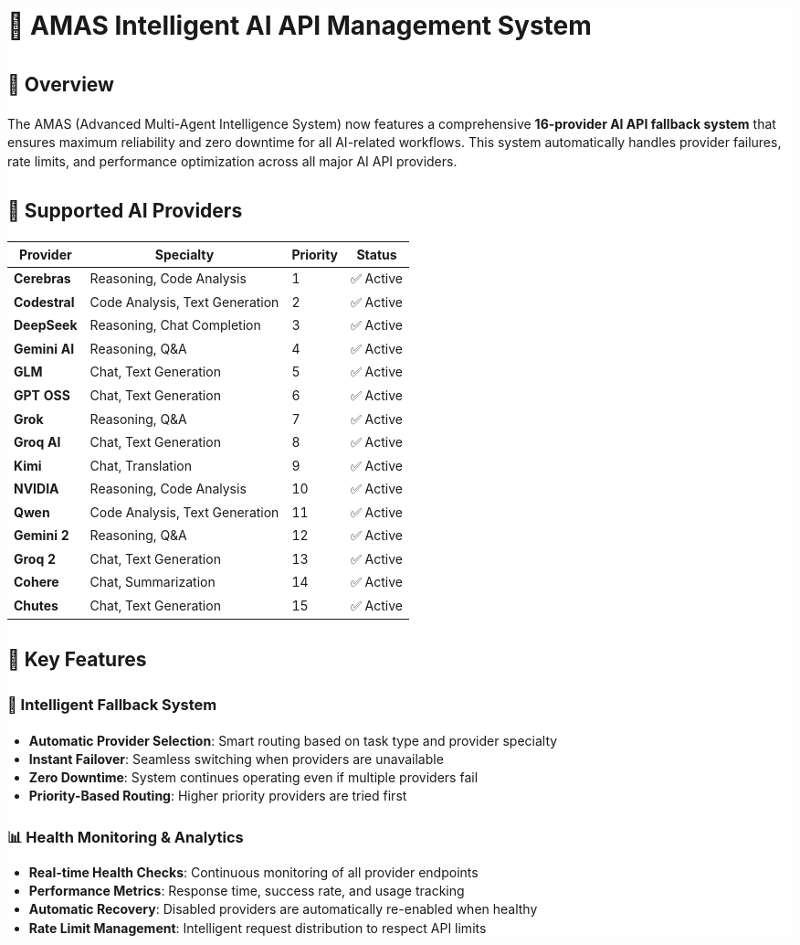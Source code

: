 # 🚀 AMAS Intelligent AI API Management System

## 🎯 Overview

The AMAS (Advanced Multi-Agent Intelligence System) now features a comprehensive **16-provider AI API fallback system** that ensures maximum reliability and zero downtime for all AI-related workflows. This system automatically handles provider failures, rate limits, and performance optimization across all major AI API providers.

## 🔧 Supported AI Providers

| Provider | Specialty | Priority | Status |
|----------|-----------|----------|--------|
| **Cerebras** | Reasoning, Code Analysis | 1 | ✅ Active |
| **Codestral** | Code Analysis, Text Generation | 2 | ✅ Active |
| **DeepSeek** | Reasoning, Chat Completion | 3 | ✅ Active |
| **Gemini AI** | Reasoning, Q&A | 4 | ✅ Active |
| **GLM** | Chat, Text Generation | 5 | ✅ Active |
| **GPT OSS** | Chat, Text Generation | 6 | ✅ Active |
| **Grok** | Reasoning, Q&A | 7 | ✅ Active |
| **Groq AI** | Chat, Text Generation | 8 | ✅ Active |
| **Kimi** | Chat, Translation | 9 | ✅ Active |
| **NVIDIA** | Reasoning, Code Analysis | 10 | ✅ Active |
| **Qwen** | Code Analysis, Text Generation | 11 | ✅ Active |
| **Gemini 2** | Reasoning, Q&A | 12 | ✅ Active |
| **Groq 2** | Chat, Text Generation | 13 | ✅ Active |
| **Cohere** | Chat, Summarization | 14 | ✅ Active |
| **Chutes** | Chat, Text Generation | 15 | ✅ Active |

## 🌟 Key Features

### 🔄 Intelligent Fallback System
- **Automatic Provider Selection**: Smart routing based on task type and provider specialty
- **Instant Failover**: Seamless switching when providers are unavailable
- **Zero Downtime**: System continues operating even if multiple providers fail
- **Priority-Based Routing**: Higher priority providers are tried first

### 📊 Health Monitoring & Analytics
- **Real-time Health Checks**: Continuous monitoring of all provider endpoints
- **Performance Metrics**: Response time, success rate, and usage tracking
- **Automatic Recovery**: Disabled providers are automatically re-enabled when healthy
- **Rate Limit Management**: Intelligent request distribution to respect API limits
